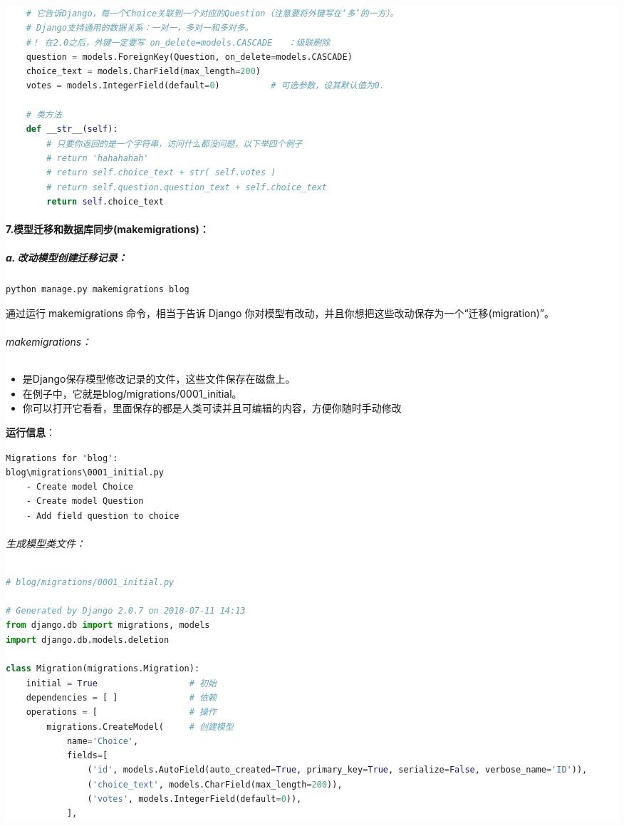 ```python
    # 它告诉Django，每一个Choice关联到一个对应的Question（注意要将外键写在‘多’的一方）。
    # Django支持通用的数据关系：一对一，多对一和多对多。
    #！ 在2.0之后，外键一定要写 on_delete=models.CASCADE	：级联删除
    question = models.ForeignKey(Question, on_delete=models.CASCADE)
    choice_text = models.CharField(max_length=200)
    votes = models.IntegerField(default=0)			# 可选参数，设其默认值为0.

    # 类方法
    def __str__(self):
        # 只要你返回的是一个字符串，访问什么都没问题，以下举四个例子
        # return 'hahahahah'
        # return self.choice_text + str( self.votes )
        # return self.question.question_text + self.choice_text
        return self.choice_text
```





#### 7.模型迁移和数据库同步(makemigrations)：

##### a. 改动模型创建迁移记录：			

```python
python manage.py makemigrations	blog
```

通过运行 makemigrations 命令，相当于告诉 Django 你对模型有改动，并且你想把这些改动保存为一个“迁移(migration)”。



###### makemigrations：

- 是Django保存模型修改记录的文件，这些文件保存在磁盘上。
- 在例子中，它就是blog/migrations/0001_initial。
- 你可以打开它看看，里面保存的都是人类可读并且可编辑的内容，方便你随时手动修改

**运行信息**：

```
Migrations for 'blog':
blog\migrations\0001_initial.py
	- Create model Choice
	- Create model Question
	- Add field question to choice
```



###### 生成模型类文件：

```python
# blog/migrations/0001_initial.py

# Generated by Django 2.0.7 on 2018-07-11 14:13
from django.db import migrations, models
import django.db.models.deletion

class Migration(migrations.Migration):
    initial = True					# 初始
    dependencies = [ ]				# 依赖
    operations = [					# 操作
        migrations.CreateModel(		# 创建模型
            name='Choice',
            fields=[
                ('id', models.AutoField(auto_created=True, primary_key=True, serialize=False, verbose_name='ID')),
                ('choice_text', models.CharField(max_length=200)),
                ('votes', models.IntegerField(default=0)),
            ],
```